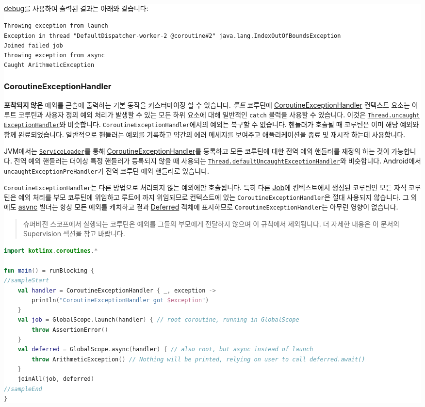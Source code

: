 [debug](https://github.com/Kotlin/kotlinx.coroutines/blob/master/docs/coroutine-context-and-dispatchers.md#debugging-coroutines-and-threads)를 사용하여 출력된 결과는 아래와 같습니다:

```text
Throwing exception from launch
Exception in thread "DefaultDispatcher-worker-2 @coroutine#2" java.lang.IndexOutOfBoundsException
Joined failed job
Throwing exception from async
Caught ArithmeticException
```



### CoroutineExceptionHandler

**포착되지 않은** 예외를 콘솔에 출력하는 기본 동작을 커스터마이징 할 수 있습니다.
_루트_ 코루틴에 [CoroutineExceptionHandler](https://kotlin.github.io/kotlinx.coroutines/kotlinx-coroutines-core/kotlinx.coroutines/-coroutine-exception-handler/index.html) 컨텍스트 요소는 이 루트 코루틴과 사용자 정의 예외 처리가 발생할 수 있는 모든 하위 요소에 대해 일반적인 `catch` 블럭을 사용할 수 있습니다.
이것은 [`Thread.uncaughtExceptionHandler`](https://docs.oracle.com/javase/8/docs/api/java/lang/Thread.html#setUncaughtExceptionHandler(java.lang.Thread.UncaughtExceptionHandler))와 비슷합니다.
`CoroutineExceptionHandler`에서의 예외는 복구할 수 없습니다. 핸들러가 호출될 때 코루틴은 이미 해당 예외와 함께 완료되었습니다. 일반적으로 핸들러는 예외를 기록하고 약간의 에러 메세지를 보여주고 애플리케이션을 종료 및 재시작 하는데 사용합니다.

JVM에서는 [`ServiceLoader`](https://docs.oracle.com/javase/8/docs/api/java/util/ServiceLoader.html)를 통해 [CoroutineExceptionHandler](https://kotlin.github.io/kotlinx.coroutines/kotlinx-coroutines-core/kotlinx.coroutines/-coroutine-exception-handler/index.html)를 등록하고 모든 코루틴에 대한 전역 예외 핸들러를 재정의 하는 것이 가능합니다.
전역 예외 핸들러는 더이상 특정 핸들러가 등록되지 않을 때 사용되는 [`Thread.defaultUncaughtExceptionHandler`](https://docs.oracle.com/javase/8/docs/api/java/lang/Thread.html#setDefaultUncaughtExceptionHandler(java.lang.Thread.UncaughtExceptionHandler))와 비슷합니다.
Android에서 `uncaughtExceptionPreHandler`가 전역 코루틴 예외 핸들러로 있습니다.

`CoroutineExceptionHandler`는 다른 방법으로 처리되지 않는 예외에만 호출됩니다.
특히 다른 [Job](https://kotlin.github.io/kotlinx.coroutines/kotlinx-coroutines-core/kotlinx.coroutines/-job/index.html)에 컨텍스트에서 생성된 코루틴인 모든 자식 코루틴은 예외 처리를 부모 코루틴에 위임하고 루트에 까지 위임되므로 컨텍스트에 있는 `CoroutineExceptionHandler`은 절대 사용되지 않습니다.
그 외에도 [async](https://kotlin.github.io/kotlinx.coroutines/kotlinx-coroutines-core/kotlinx.coroutines/async.html) 빌더는 항상 모든 예외를 캐치하고 결과 [Deferred](https://kotlin.github.io/kotlinx.coroutines/kotlinx-coroutines-core/kotlinx.coroutines/-deferred/index.html) 객체에 표시하므로 `CoroutineExceptionHandler`는 아무런 영향이 없습니다.

> 슈퍼비전 스코프에서 실행되는 코루틴은 예외를 그들의 부모에게 전달하지 않으며 이 규칙에서 제외됩니다. 더 자세한 내용은 이 문서의 Supervision 섹션을 참고 바랍니다.

```kotlin
import kotlinx.coroutines.*

fun main() = runBlocking {
//sampleStart
    val handler = CoroutineExceptionHandler { _, exception -> 
        println("CoroutineExceptionHandler got $exception") 
    }
    val job = GlobalScope.launch(handler) { // root coroutine, running in GlobalScope
        throw AssertionError()
    }
    val deferred = GlobalScope.async(handler) { // also root, but async instead of launch
        throw ArithmeticException() // Nothing will be printed, relying on user to call deferred.await()
    }
    joinAll(job, deferred)
//sampleEnd    
}
```
